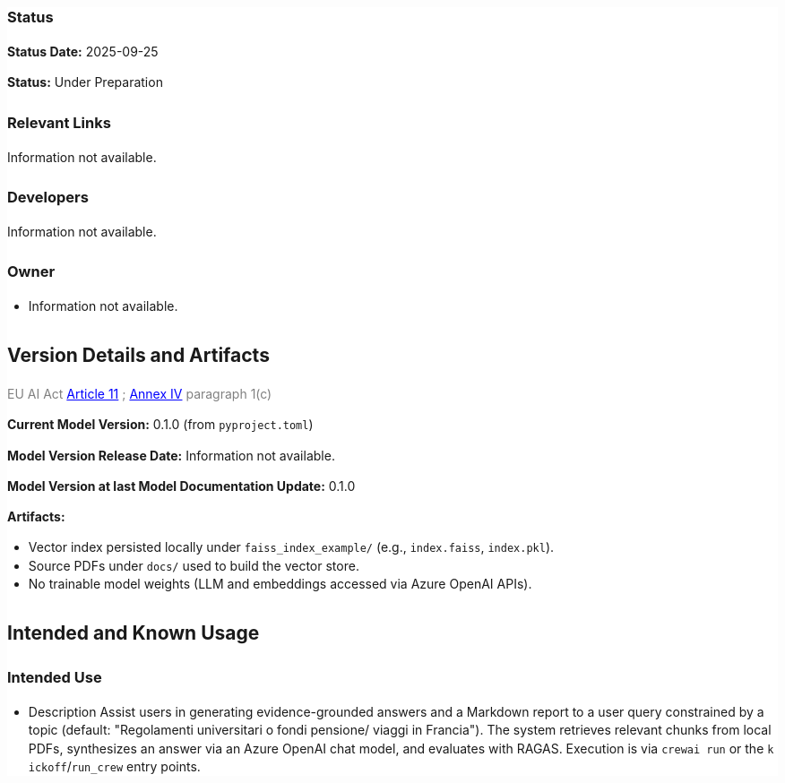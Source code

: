 ### Status 


**Status Date:** 2025-09-25

**Status:** Under Preparation

### Relevant Links

Information not available.

### Developers

Information not available.

### Owner

* Information not available.

## Version Details and Artifacts 

<div style="color:gray">
    EU AI Act <a href="https://artificialintelligenceact.eu/article/11/" style="color:blue; text-decoration:underline">Article 11</a> ; <a href="https://artificialintelligenceact.eu/annex/4/" style="color:blue; text-decoration:underline">Annex IV</a> paragraph 1(c)
    <p></p>
</div>





**Current Model Version:**
0.1.0 (from `pyproject.toml`)

**Model Version Release Date:**
Information not available.

**Model Version at last Model Documentation Update:**
0.1.0

**Artifacts:**

* Vector index persisted locally under `faiss_index_example/` (e.g., `index.faiss`, `index.pkl`).
* Source PDFs under `docs/` used to build the vector store.
* No trainable model weights (LLM and embeddings accessed via Azure OpenAI APIs).

## Intended and Known Usage

### Intended Use


* Description
  Assist users in generating evidence-grounded answers and a Markdown report to a user query constrained by a topic (default: "Regolamenti universitari o fondi pensione/ viaggi in Francia"). The system retrieves relevant chunks from local PDFs, synthesizes an answer via an Azure OpenAI chat model, and evaluates with RAGAS. Execution is via `crewai run` or the `kickoff`/`run_crew` entry points.
